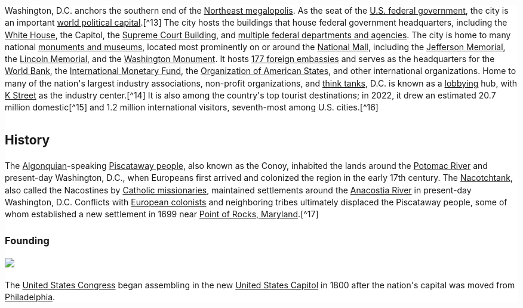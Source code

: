 Washington, D.C. anchors the southern end of the [Northeast megalopolis](https://en.m.wikipedia.org/wiki/Northeast_megalopolis "Northeast megalopolis"). As the seat of the [U.S. federal government](https://en.m.wikipedia.org/wiki/Federal_government_of_the_United_States "Federal government of the United States"), the city is an important [world political capital](https://en.m.wikipedia.org/wiki/Caput_Mundi "Caput Mundi").[^13] The city hosts the buildings that house federal government headquarters, including the [White House](https://en.m.wikipedia.org/wiki/White_House "White House"), the Capitol, the [Supreme Court Building](https://en.m.wikipedia.org/wiki/United_States_Supreme_Court_Building "United States Supreme Court Building"), and [multiple federal departments and agencies](https://en.m.wikipedia.org/wiki/List_of_federal_agencies_in_the_United_States "List of federal agencies in the United States"). The city is home to many national [monuments and museums](https://en.m.wikipedia.org/wiki/List_of_museums_in_Washington,_D.C. "List of museums in Washington, D.C."), located most prominently on or around the [National Mall](https://en.m.wikipedia.org/wiki/National_Mall "National Mall"), including the [Jefferson Memorial](https://en.m.wikipedia.org/wiki/Jefferson_Memorial "Jefferson Memorial"), the [Lincoln Memorial](https://en.m.wikipedia.org/wiki/Lincoln_Memorial "Lincoln Memorial"), and the [Washington Monument](https://en.m.wikipedia.org/wiki/Washington_Monument "Washington Monument"). It hosts [177 foreign embassies](https://en.m.wikipedia.org/wiki/List_of_diplomatic_missions_in_Washington,_D.C. "List of diplomatic missions in Washington, D.C.") and serves as the headquarters for the [World Bank](https://en.m.wikipedia.org/wiki/World_Bank "World Bank"), the [International Monetary Fund](https://en.m.wikipedia.org/wiki/International_Monetary_Fund "International Monetary Fund"), the [Organization of American States](https://en.m.wikipedia.org/wiki/Organization_of_American_States "Organization of American States"), and other international organizations. Home to many of the nation's largest industry associations, non-profit organizations, and [think tanks](https://en.m.wikipedia.org/wiki/Think_tank "Think tank"), D.C. is known as a [lobbying](https://en.m.wikipedia.org/wiki/Lobbying_in_the_United_States "Lobbying in the United States") hub, with [K Street](https://en.m.wikipedia.org/wiki/K_Street_\(Washington,_D.C.\) "K Street (Washington, D.C.)") as the industry center.[^14] It is also among the country's top tourist destinations; in 2022, it drew an estimated 20.7 million domestic[^15] and 1.2 million international visitors, seventh-most among U.S. cities.[^16]

## History

The [Algonquian](https://en.m.wikipedia.org/wiki/Algonquian_peoples "Algonquian peoples")\-speaking [Piscataway people](https://en.m.wikipedia.org/wiki/Piscataway_people "Piscataway people"), also known as the Conoy, inhabited the lands around the [Potomac River](https://en.m.wikipedia.org/wiki/Potomac_River "Potomac River") and present-day Washington, D.C., when Europeans first arrived and colonized the region in the early 17th century. The [Nacotchtank](https://en.m.wikipedia.org/wiki/Nacotchtank "Nacotchtank"), also called the Nacostines by [Catholic missionaries](https://en.m.wikipedia.org/wiki/Catholic_missions "Catholic missions"), maintained settlements around the [Anacostia River](https://en.m.wikipedia.org/wiki/Anacostia_River "Anacostia River") in present-day Washington, D.C. Conflicts with [European colonists](https://en.m.wikipedia.org/wiki/European_colonization_of_the_Americas "European colonization of the Americas") and neighboring tribes ultimately displaced the Piscataway people, some of whom established a new settlement in 1699 near [Point of Rocks, Maryland](https://en.m.wikipedia.org/wiki/Point_of_Rocks,_Maryland "Point of Rocks, Maryland").[^17]

### Founding

![](https://upload.wikimedia.org/wikipedia/commons/thumb/d/dd/USCapitol1800.jpg/220px-USCapitol1800.jpg)

The [United States Congress](https://en.m.wikipedia.org/wiki/United_States_Congress "United States Congress") began assembling in the new [United States Capitol](https://en.m.wikipedia.org/wiki/United_States_Capitol "United States Capitol") in 1800 after the nation's capital was moved from [Philadelphia](https://en.m.wikipedia.org/wiki/Philadelphia "Philadelphia").
